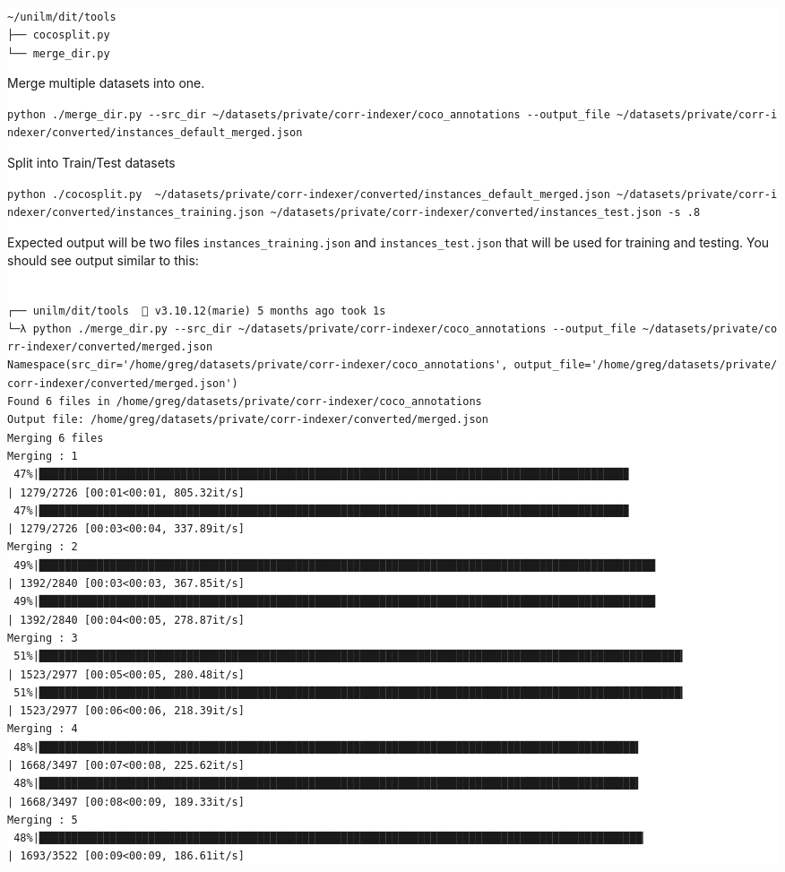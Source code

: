 ```shell
~/unilm/dit/tools
├── cocosplit.py
└── merge_dir.py
```

Merge multiple datasets into one.

```shell
python ./merge_dir.py --src_dir ~/datasets/private/corr-indexer/coco_annotations --output_file ~/datasets/private/corr-indexer/converted/instances_default_merged.json
```

Split into Train/Test datasets

```shell
python ./cocosplit.py  ~/datasets/private/corr-indexer/converted/instances_default_merged.json ~/datasets/private/corr-indexer/converted/instances_training.json ~/datasets/private/corr-indexer/converted/instances_test.json -s .8
```

Expected output will be two files `instances_training.json` and `instances_test.json` that will be used for training and testing.
You should see output similar to this:

```shell

┌── unilm/dit/tools   v3.10.12(marie) 5 months ago took 1s   
└─λ python ./merge_dir.py --src_dir ~/datasets/private/corr-indexer/coco_annotations --output_file ~/datasets/private/corr-indexer/converted/merged.json
Namespace(src_dir='/home/greg/datasets/private/corr-indexer/coco_annotations', output_file='/home/greg/datasets/private/corr-indexer/converted/merged.json')
Found 6 files in /home/greg/datasets/private/corr-indexer/coco_annotations
Output file: /home/greg/datasets/private/corr-indexer/converted/merged.json
Merging 6 files
Merging : 1
 47%|███████████████████████████████████████████████████████████████████████████████████████████▉                                                                                                        | 1279/2726 [00:01<00:01, 805.32it/s]
 47%|███████████████████████████████████████████████████████████████████████████████████████████▉                                                                                                        | 1279/2726 [00:03<00:04, 337.89it/s]
Merging : 2
 49%|████████████████████████████████████████████████████████████████████████████████████████████████                                                                                                    | 1392/2840 [00:03<00:03, 367.85it/s]
 49%|████████████████████████████████████████████████████████████████████████████████████████████████                                                                                                    | 1392/2840 [00:04<00:05, 278.87it/s]
Merging : 3
 51%|████████████████████████████████████████████████████████████████████████████████████████████████████▎                                                                                               | 1523/2977 [00:05<00:05, 280.48it/s]
 51%|████████████████████████████████████████████████████████████████████████████████████████████████████▎                                                                                               | 1523/2977 [00:06<00:06, 218.39it/s]
Merging : 4
 48%|█████████████████████████████████████████████████████████████████████████████████████████████▍                                                                                                      | 1668/3497 [00:07<00:08, 225.62it/s]
 48%|█████████████████████████████████████████████████████████████████████████████████████████████▍                                                                                                      | 1668/3497 [00:08<00:09, 189.33it/s]
Merging : 5
 48%|██████████████████████████████████████████████████████████████████████████████████████████████▏                                                                                                     | 1693/3522 [00:09<00:09, 186.61it/s]
```

[//]: # (41503)